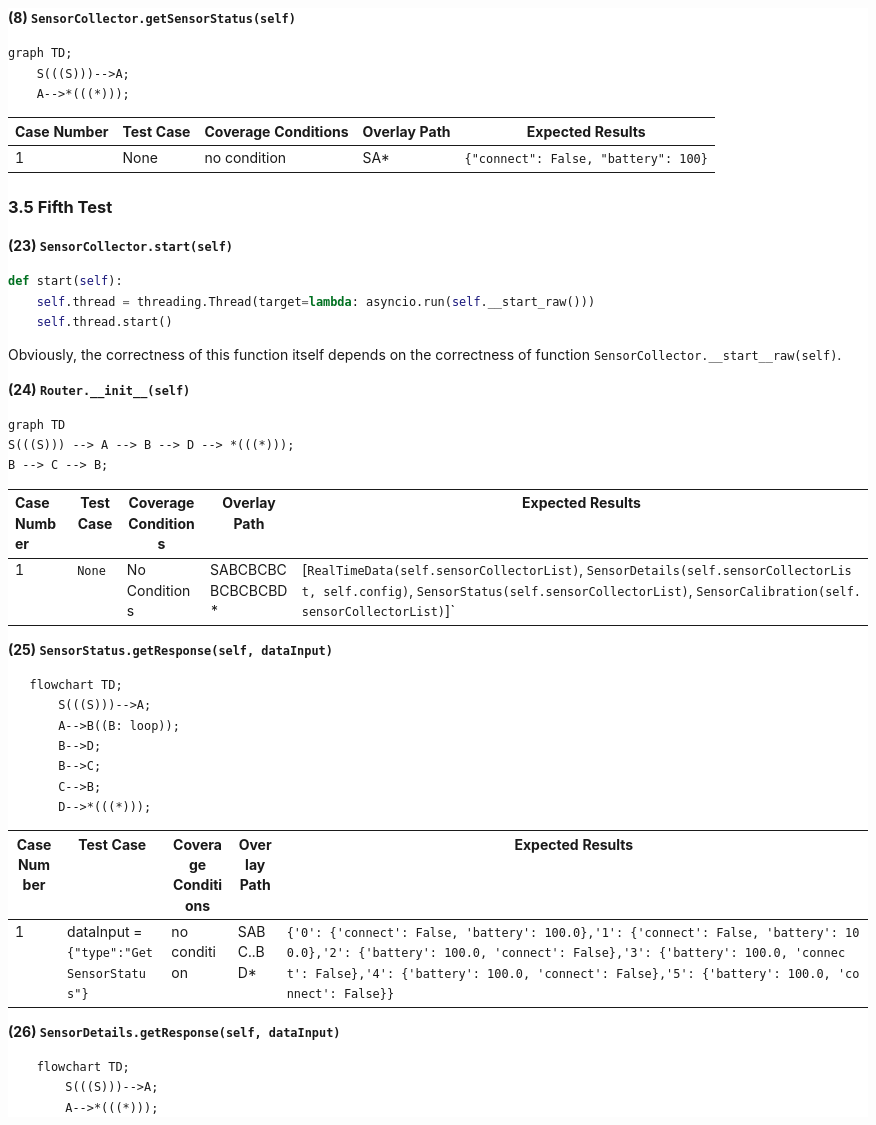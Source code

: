 **(8) `SensorCollector.getSensorStatus(self)`**

```mermaid
graph TD;
    S(((S)))-->A;
    A-->*(((*)));
```

| Case Number | Test Case | Coverage Conditions | Overlay Path | Expected Results                     |
| ----------- | --------- | ------------------- | ------------ | ------------------------------------ |
| 1           | None      | no condition        | SA*          | `{"connect": False, "battery": 100}` |

### 3.5 Fifth Test

**(23) `SensorCollector.start(self)`**

```python
def start(self):
    self.thread = threading.Thread(target=lambda: asyncio.run(self.__start_raw()))
    self.thread.start()
```

Obviously, the correctness of this function itself depends on the correctness of function `SensorCollector.__start__raw(self)`.

**(24) `Router.__init__(self)`**

  ```mermaid
  graph TD
  S(((S))) --> A --> B --> D --> *(((*)));
  B --> C --> B;
  ```

| Case Number | Test Case | Coverage Conditions | Overlay Path      | Expected Results                                             |
| :---------- | --------- | ------------------- | ----------------- | ------------------------------------------------------------ |
| 1           | `None`    | No Conditions       | SABCBCBCBCBCBCBD* | [`RealTimeData(self.sensorCollectorList)`,    `SensorDetails(self.sensorCollectorList, self.config)`,    `SensorStatus(self.sensorCollectorList)`,    `SensorCalibration(self.sensorCollectorList)`]` |

**(25) `SensorStatus.getResponse(self, dataInput)`**

 ```mermaid
    flowchart TD;
        S(((S)))-->A;
        A-->B((B: loop));
        B-->D;
        B-->C;
        C-->B;
        D-->*(((*)));
 ```

| Case Number | Test Case                                | Coverage Conditions | Overlay Path | Expected Results                                             |
| ----------- | ---------------------------------------- | ------------------- | ------------ | ------------------------------------------------------------ |
| 1           | dataInput = `{"type":"GetSensorStatus"}` | no condition        | SABC..BD*    | `{'0': {'connect': False, 'battery': 100.0},'1': {'connect': False, 'battery': 100.0},'2': {'battery': 100.0, 'connect': False},'3': {'battery': 100.0, 'connect': False},'4': {'battery': 100.0, 'connect': False},'5': {'battery': 100.0, 'connect': False}}` |

**(26) `SensorDetails.getResponse(self, dataInput)`**

```mermaid
    flowchart TD;
        S(((S)))-->A;
        A-->*(((*)));
```
